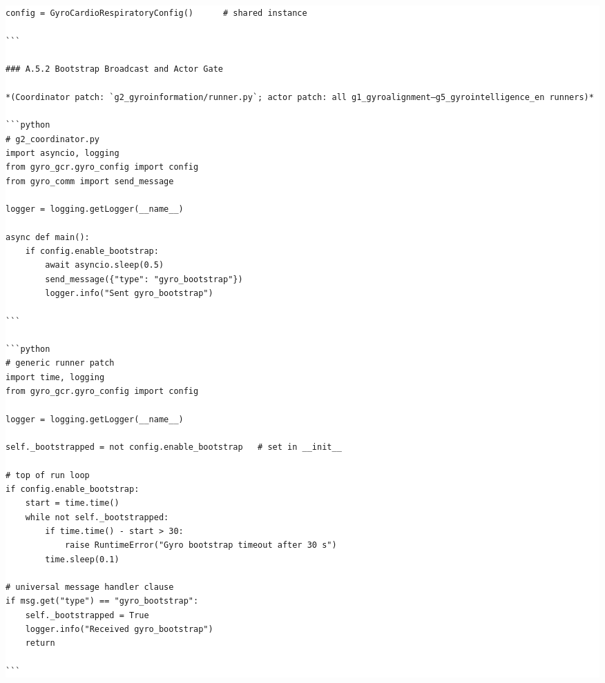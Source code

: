     config = GyroCardioRespiratoryConfig()      # shared instance
    
    ```
    
    ### A.5.2 Bootstrap Broadcast and Actor Gate
    
    *(Coordinator patch: `g2_gyroinformation/runner.py`; actor patch: all g1_gyroalignment–g5_gyrointelligence_en runners)*
    
    ```python
    # g2_coordinator.py
    import asyncio, logging
    from gyro_gcr.gyro_config import config
    from gyro_comm import send_message
    
    logger = logging.getLogger(__name__)
    
    async def main():
        if config.enable_bootstrap:
            await asyncio.sleep(0.5)
            send_message({"type": "gyro_bootstrap"})
            logger.info("Sent gyro_bootstrap")
    
    ```
    
    ```python
    # generic runner patch
    import time, logging
    from gyro_gcr.gyro_config import config
    
    logger = logging.getLogger(__name__)
    
    self._bootstrapped = not config.enable_bootstrap   # set in __init__
    
    # top of run loop
    if config.enable_bootstrap:
        start = time.time()
        while not self._bootstrapped:
            if time.time() - start > 30:
                raise RuntimeError("Gyro bootstrap timeout after 30 s")
            time.sleep(0.1)
    
    # universal message handler clause
    if msg.get("type") == "gyro_bootstrap":
        self._bootstrapped = True
        logger.info("Received gyro_bootstrap")
        return
    
    ```
    